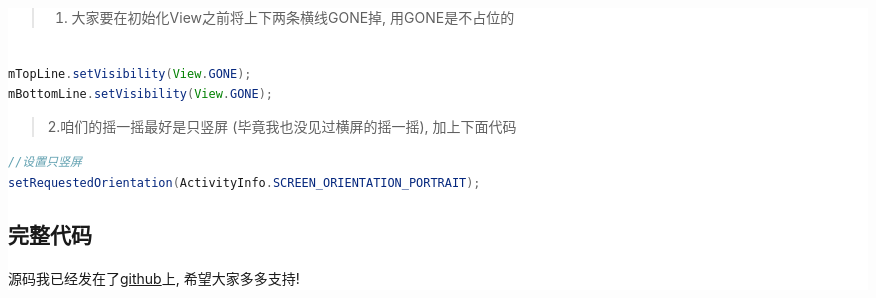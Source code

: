 > 1. 大家要在初始化View之前将上下两条横线GONE掉, 用GONE是不占位的

``` java

mTopLine.setVisibility(View.GONE);
mBottomLine.setVisibility(View.GONE);
```

> 2.咱们的摇一摇最好是只竖屏 (毕竟我也没见过横屏的摇一摇), 加上下面代码

``` java
//设置只竖屏
setRequestedOrientation(ActivityInfo.SCREEN_ORIENTATION_PORTRAIT);
```


## 完整代码

源码我已经发在了[github](https://github.com/changer0/WeiChatShake)上, 希望大家多多支持!